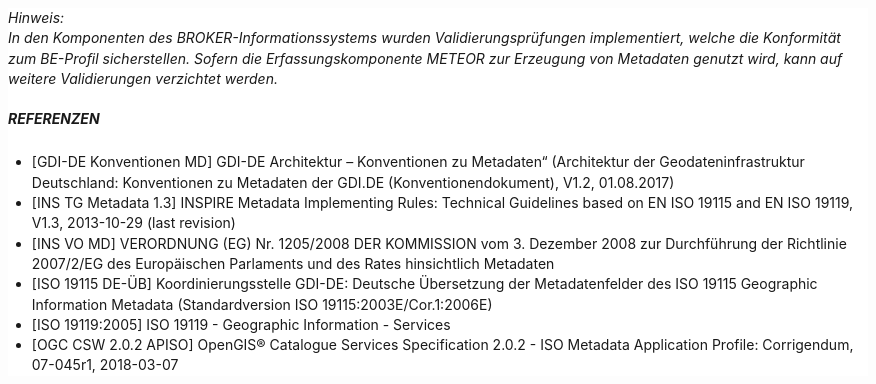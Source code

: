 *Hinweis:  
In den Komponenten des BROKER-Informationssystems wurden Validierungsprüfungen implementiert, welche die Konformität zum BE-Profil sicherstellen. Sofern die Erfassungskomponente METEOR zur Erzeugung von Metadaten genutzt wird, kann auf weitere Validierungen verzichtet werden.*

##### REFERENZEN
*	[GDI-DE Konventionen MD] GDI-DE Architektur – Konventionen zu Metadaten“ (Architektur der Geodateninfrastruktur Deutschland: Konventionen zu Metadaten der GDI.DE (Konventionendokument), V1.2, 01.08.2017)
*	 [INS TG Metadata 1.3] INSPIRE Metadata Implementing Rules: Technical Guidelines based on EN ISO 19115 and EN ISO 19119, V1.3, 2013-10-29 (last revision)
*	[INS VO MD] VERORDNUNG (EG) Nr. 1205/2008 DER KOMMISSION vom 3. Dezember 2008 zur Durchführung der Richtlinie 2007/2/EG des Europäischen Parlaments und des Rates hinsichtlich Metadaten
*	[ISO 19115 DE-ÜB] Koordinierungsstelle GDI-DE: Deutsche Übersetzung der Metadatenfelder des ISO 19115 Geographic Information Metadata (Standardversion ISO 19115:2003E/Cor.1:2006E)
*	[ISO 19119:2005] ISO 19119 - Geographic Information - Services
*	 [OGC CSW 2.0.2 APISO] OpenGIS® Catalogue Services Specification 2.0.2 - ISO Metadata Application Profile: Corrigendum, 07-045r1, 2018-03-07
